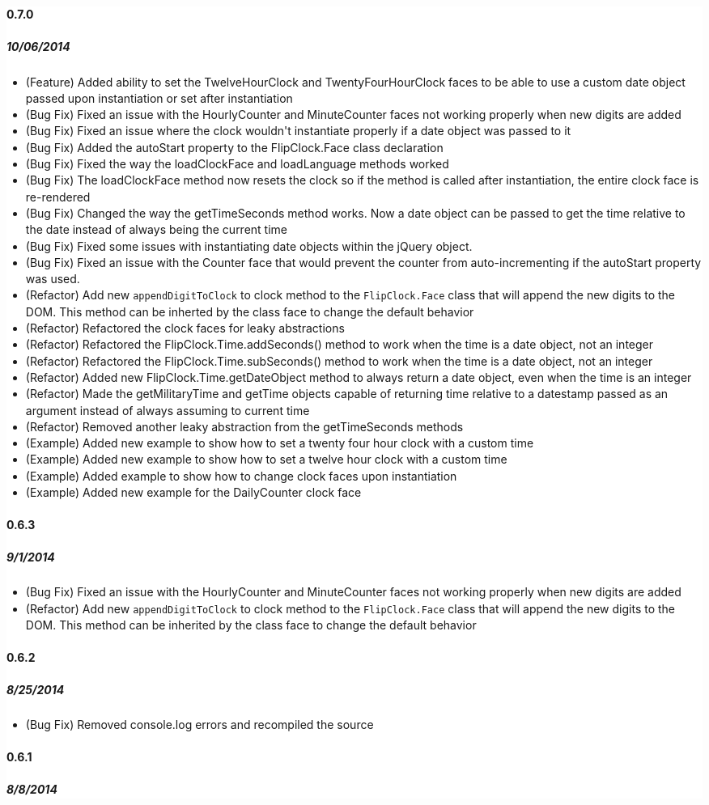 #### 0.7.0
##### 10/06/2014

- (Feature) Added ability to set the TwelveHourClock and TwentyFourHourClock faces to be able to use a custom date object passed upon instantiation or set after instantiation
- (Bug Fix) Fixed an issue with the HourlyCounter and MinuteCounter faces not working properly when new digits are added
- (Bug Fix) Fixed an issue where the clock wouldn't instantiate properly if a date object was passed to it
- (Bug Fix) Added the autoStart property to the FlipClock.Face class declaration
- (Bug Fix) Fixed the way the loadClockFace and loadLanguage methods worked
- (Bug Fix) The loadClockFace method now resets the clock so if the method is called after instantiation, the entire clock face is re-rendered
- (Bug Fix) Changed the way the getTimeSeconds method works. Now a date object can be passed to get the time relative to the date instead of always being the current time
- (Bug Fix) Fixed some issues with instantiating date objects within the jQuery object.
- (Bug Fix) Fixed an issue with the Counter face that would prevent the counter from auto-incrementing if the autoStart property was used.
- (Refactor) Add new `appendDigitToClock` to clock method to the `FlipClock.Face` class that will append the new digits to the DOM. This method can be inherted by the class face to change the default behavior
- (Refactor) Refactored the clock faces for leaky abstractions
- (Refactor) Refactored the FlipClock.Time.addSeconds() method to work when the time is a date object, not an integer
- (Refactor) Refactored the FlipClock.Time.subSeconds() method to work when the time is a date object, not an integer
- (Refactor) Added new FlipClock.Time.getDateObject method to always return a date object, even when the time is an integer
- (Refactor) Made the getMilitaryTime and getTime objects capable of returning time relative to a datestamp passed as an argument instead of always assuming to current time
- (Refactor) Removed another leaky abstraction from the getTimeSeconds methods
- (Example) Added new example to show how to set a twenty four hour clock with a custom time
- (Example) Added new example to show how to set a twelve hour clock with a custom time
- (Example) Added example to show how to change clock faces upon instantiation
- (Example) Added new example for the DailyCounter clock face

#### 0.6.3
##### 9/1/2014

- (Bug Fix) Fixed an issue with the HourlyCounter and MinuteCounter faces not working properly when new digits are added
- (Refactor) Add new `appendDigitToClock` to clock method to the `FlipClock.Face` class that will append the new digits to the DOM. This method can be inherited by the class face to change the default behavior 

#### 0.6.2
##### 8/25/2014

- (Bug Fix) Removed console.log errors and recompiled the source

#### 0.6.1
##### 8/8/2014
